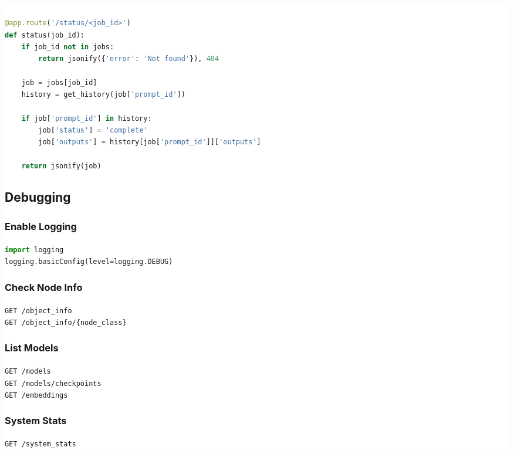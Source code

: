 ```python

@app.route('/status/<job_id>')
def status(job_id):
    if job_id not in jobs:
        return jsonify({'error': 'Not found'}), 404
    
    job = jobs[job_id]
    history = get_history(job['prompt_id'])
    
    if job['prompt_id'] in history:
        job['status'] = 'complete'
        job['outputs'] = history[job['prompt_id']]['outputs']
    
    return jsonify(job)
```

## Debugging

### Enable Logging
```python
import logging
logging.basicConfig(level=logging.DEBUG)
```

### Check Node Info
```bash
GET /object_info
GET /object_info/{node_class}
```

### List Models
```bash
GET /models
GET /models/checkpoints
GET /embeddings
```

### System Stats
```bash
GET /system_stats
```